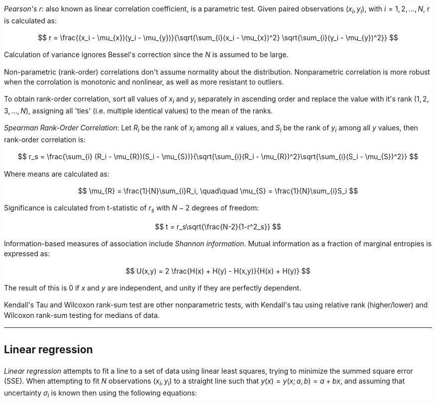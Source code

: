 *Pearson's r*: also known as linear correlation coefficient, is a parametric test. Given paired observations $(x_i, y_i)$, with $i=1,2,\ldots,N$, r is calculated as:

$$
r = \frac{(x_i - \mu_{x})(y_i - \mu_{y})}{\sqrt{\sum_{i}(x_i - \mu_{x})^2} \sqrt{\sum_{i}(y_i - \mu_{y})^2}}
$$

Calculation of variance ignores Bessel's correction since the $N$ is assumed to be large. 

Non-parametric (rank-order) correlations don't assume normality about the distribution. Nonparametric correlation is more robust when the corrolation is monotonic and nonlinear, as well as more resistant to outliers.

To obtain rank-order correlation, sort all values of $x_i$ and $y_i$ separately in ascending order and replace the value with it's rank ($1,2,3,\ldots,N$), assigning all 'ties' (i.e. multiple identical values) to the mean of the ranks. 

*Spearman Rank-Order Correlation*: Let $R_i$ be the rank of $x_i$ among all $x$ values, and $S_i$ be the rank of $y_i$ among all $y$ values, then rank-order correlation is:

$$
r_s = \frac{\sum_{i} (R_i - \mu_{R})(S_i - \mu_{S})}{\sqrt{\sum_{i}(R_i - \mu_{R})^2}\sqrt{\sum_{i}(S_i - \mu_{S})^2}}
$$

Where means are calculated as:

$$
\mu_{R} = \frac{1}{N}\sum_{i}R_i, \quad\quad \mu_{S} = \frac{1}{N}\sum_{i}S_i
$$

Significance is calculated from t-statistic of $r_s$ with $N-2$ degrees of freedom:

$$
t = r_s\sqrt{\frac{N-2}{1-r^2_s}}
$$

Information-based measures of association include *Shannon information*. Mutual information as a fraction of marginal entropies is expressed as:

$$
U(x,y) = 2 \frac{H(x) + H(y) - H(x,y)}{H(x) + H(y)}
$$

The result of this is 0 if $x$ and $y$ are independent, and unity if they are perfectly dependent. 

Kendall's Tau and Wilcoxon rank-sum test are other nonparametric tests, with Kendall's tau using relative rank (higher/lower) and Wilcoxon rank-sum testing for medians of data.

---

## Linear regression
*Linear regression* attempts to fit a line to a set of data using linear least squares, trying to minimize the summed square error (SSE). When attempting to fit $N$ observations $(x_i, y_i)$ to a straight line such that $y(x) = y(x; a,b) = a+bx$, and assuming that uncertainty $\sigma_{i}$ is known then using the following equations:
